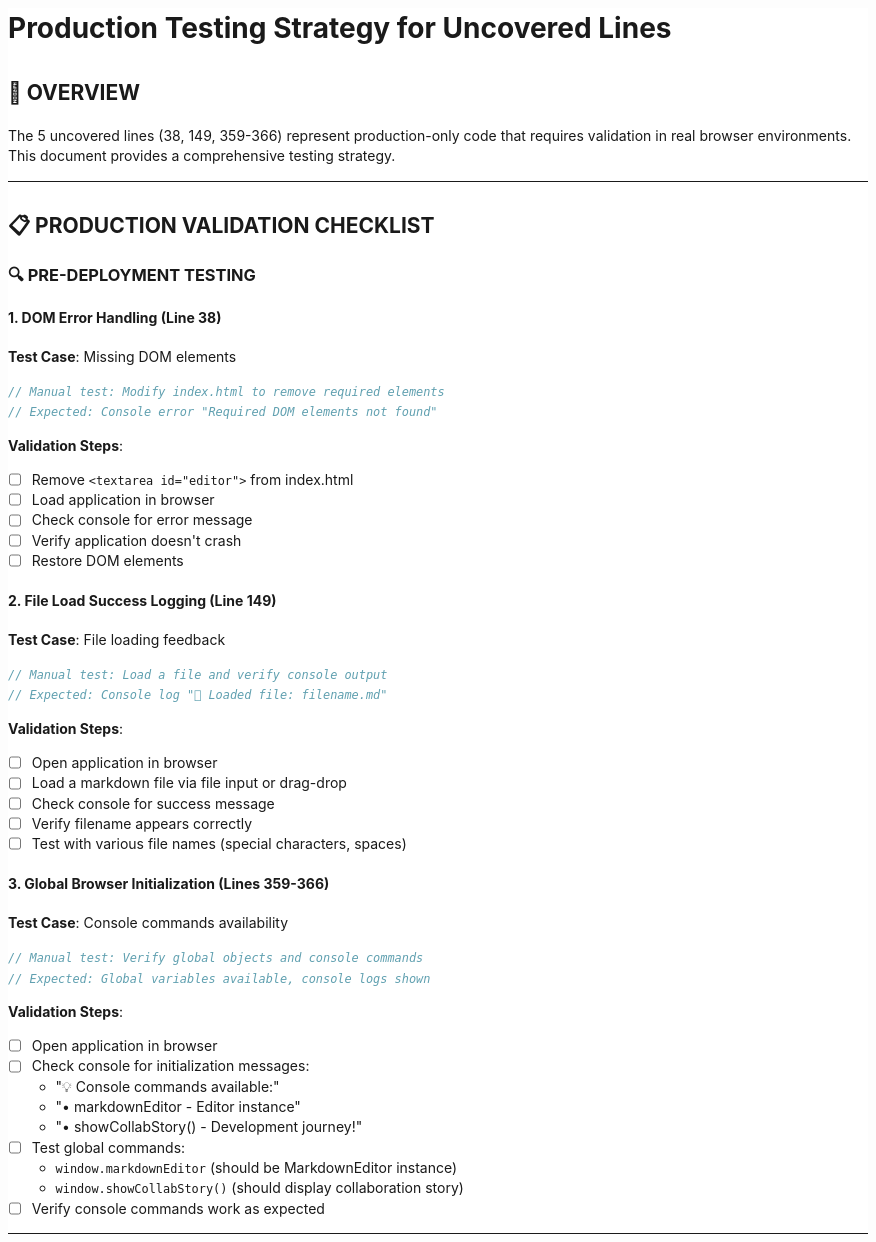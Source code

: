 # Production Testing Strategy for Uncovered Lines

## 🎯 **OVERVIEW**
The 5 uncovered lines (38, 149, 359-366) represent production-only code that requires validation in real browser environments. This document provides a comprehensive testing strategy.

---

## 📋 **PRODUCTION VALIDATION CHECKLIST**

### **🔍 PRE-DEPLOYMENT TESTING**

#### **1. DOM Error Handling (Line 38)**
**Test Case**: Missing DOM elements
```javascript
// Manual test: Modify index.html to remove required elements
// Expected: Console error "Required DOM elements not found"
```

**Validation Steps**:
- [ ] Remove `<textarea id="editor">` from index.html
- [ ] Load application in browser
- [ ] Check console for error message
- [ ] Verify application doesn't crash
- [ ] Restore DOM elements

#### **2. File Load Success Logging (Line 149)**
**Test Case**: File loading feedback
```javascript
// Manual test: Load a file and verify console output
// Expected: Console log "📄 Loaded file: filename.md"
```

**Validation Steps**:
- [ ] Open application in browser
- [ ] Load a markdown file via file input or drag-drop
- [ ] Check console for success message
- [ ] Verify filename appears correctly
- [ ] Test with various file names (special characters, spaces)

#### **3. Global Browser Initialization (Lines 359-366)**
**Test Case**: Console commands availability
```javascript
// Manual test: Verify global objects and console commands
// Expected: Global variables available, console logs shown
```

**Validation Steps**:
- [ ] Open application in browser
- [ ] Check console for initialization messages:
  - "💡 Console commands available:"
  - "• markdownEditor - Editor instance"
  - "• showCollabStory() - Development journey!"
- [ ] Test global commands:
  - `window.markdownEditor` (should be MarkdownEditor instance)
  - `window.showCollabStory()` (should display collaboration story)
- [ ] Verify console commands work as expected

---
